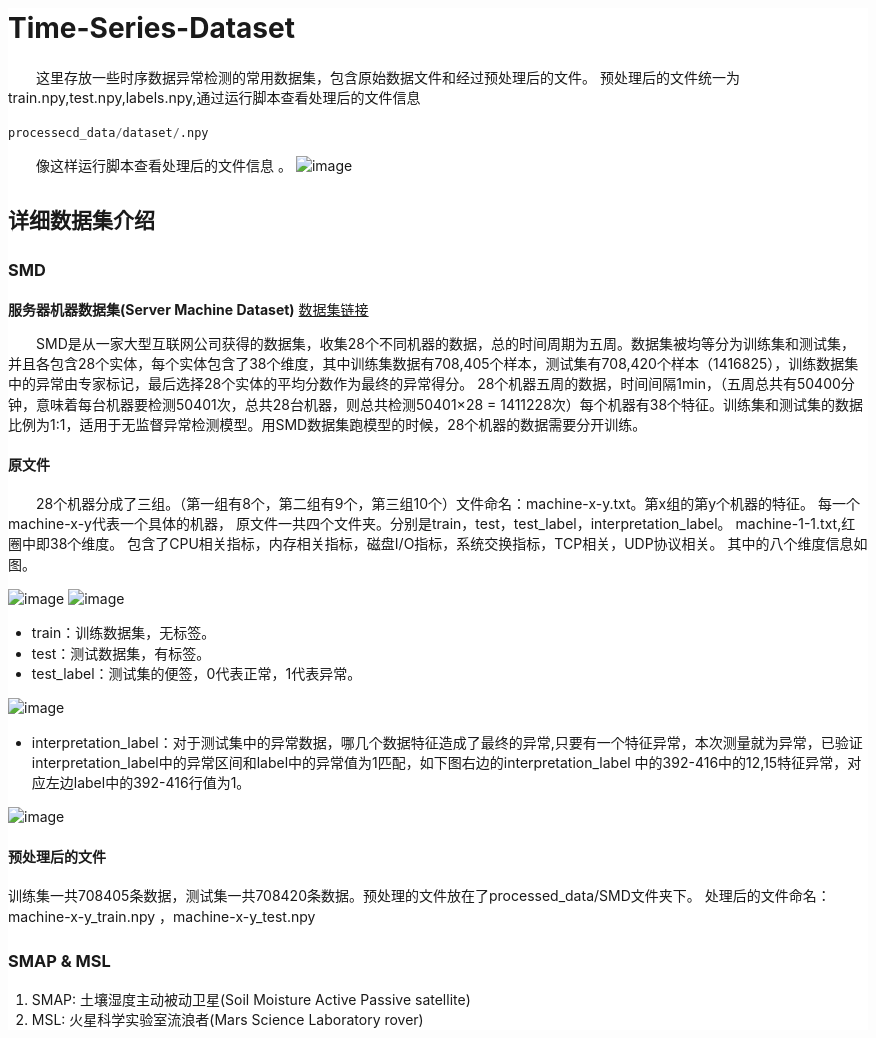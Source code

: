 # Time-Series-Dataset
&emsp;&emsp;这里存放一些时序数据异常检测的常用数据集，包含原始数据文件和经过预处理后的文件。
预处理后的文件统一为train.npy,test.npy,labels.npy,通过运行脚本查看处理后的文件信息 

 ```python
processecd_data/dataset/.npy
```
&emsp;&emsp;像这样运行脚本查看处理后的文件信息 。
<img width="1446" height="522" alt="image" src="https://github.com/user-attachments/assets/c69a379a-995d-4297-97b8-cb09fbed8c28" />

## 详细数据集介绍
### SMD
**服务器机器数据集(Server Machine Dataset)**
[数据集链接](https://github.com/NetManAIOps/OmniAnomaly) 

&emsp;&emsp;SMD是从一家大型互联网公司获得的数据集，收集28个不同机器的数据，总的时间周期为五周。数据集被均等分为训练集和测试集，并且各包含28个实体，每个实体包含了38个维度，其中训练集数据有708,405个样本，测试集有708,420个样本（1416825），训练数据集中的异常由专家标记，最后选择28个实体的平均分数作为最终的异常得分。
28个机器五周的数据，时间间隔1min，（五周总共有50400分钟，意味着每台机器要检测50401次，总共28台机器，则总共检测50401×28 = 1411228次）每个机器有38个特征。训练集和测试集的数据比例为1:1，适用于无监督异常检测模型。用SMD数据集跑模型的时候，28个机器的数据需要分开训练。
#### 原文件
&emsp;&emsp;28个机器分成了三组。（第一组有8个，第二组有9个，第三组10个）文件命名：machine-x-y.txt。第x组的第y个机器的特征。
每一个machine-x-y代表一个具体的机器，
原文件一共四个文件夹。分别是train，test，test_label，interpretation_label。
machine-1-1.txt,红圈中即38个维度。
包含了CPU相关指标，内存相关指标，磁盘I/O指标，系统交换指标，TCP相关，UDP协议相关。
其中的八个维度信息如图。
 
<img width="820" height="410" alt="image" src="https://github.com/user-attachments/assets/6788b3b3-9751-430a-ac8b-bb337aa2fe56" />
<img width="865" height="267" alt="image" src="https://github.com/user-attachments/assets/16626ce4-d327-43b0-beed-2e7caa9c344e" />


* train：训练数据集，无标签。
* test：测试数据集，有标签。
* test_label：测试集的便签，0代表正常，1代表异常。
<img width="667" height="418" alt="image" src="https://github.com/user-attachments/assets/26ba550f-9a98-43a2-961b-fc8e4f85558a" />

 
* interpretation_label：对于测试集中的异常数据，哪几个数据特征造成了最终的异常,只要有一个特征异常，本次测量就为异常，已验证interpretation_label中的异常区间和label中的异常值为1匹配，如下图右边的interpretation_label 中的392-416中的12,15特征异常，对应左边label中的392-416行值为1。
 <img width="865" height="495" alt="image" src="https://github.com/user-attachments/assets/e9f97ead-b5fc-40a7-bedd-64fd5fbc42ed" />

#### 预处理后的文件
训练集一共708405条数据，测试集一共708420条数据。预处理的文件放在了processed_data/SMD文件夹下。
处理后的文件命名：machine-x-y_train.npy ，machine-x-y_test.npy

### SMAP & MSL
1. SMAP: 土壤湿度主动被动卫星(Soil Moisture Active Passive satellite)
2. MSL: 火星科学实验室流浪者(Mars Science Laboratory rover)
   